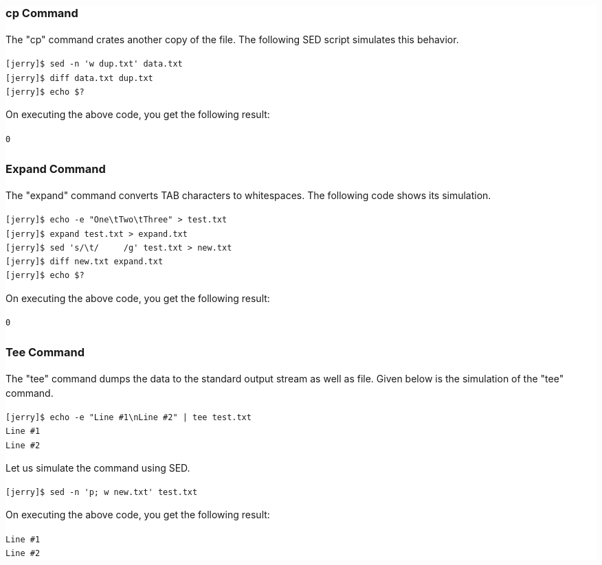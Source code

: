 ### cp Command

The "cp" command crates another copy of the file. The following SED script simulates this behavior.

```
[jerry]$ sed -n 'w dup.txt' data.txt
[jerry]$ diff data.txt dup.txt
[jerry]$ echo $?
```

On executing the above code, you get the following result:

```
0
```

### Expand Command

The "expand" command converts TAB characters to whitespaces. The following code shows its simulation.

```
[jerry]$ echo -e "One\tTwo\tThree" > test.txt
[jerry]$ expand test.txt > expand.txt
[jerry]$ sed 's/\t/     /g' test.txt > new.txt
[jerry]$ diff new.txt expand.txt
[jerry]$ echo $?
```

On executing the above code, you get the following result:

```
0
```

### Tee Command

The "tee" command dumps the data to the standard output stream as well as file. Given below is the simulation of the "tee" command.

```
[jerry]$ echo -e "Line #1\nLine #2" | tee test.txt
Line #1
Line #2
```

Let us simulate the command using SED.

```
[jerry]$ sed -n 'p; w new.txt' test.txt
```

On executing the above code, you get the following result:

```
Line #1
Line #2
```
